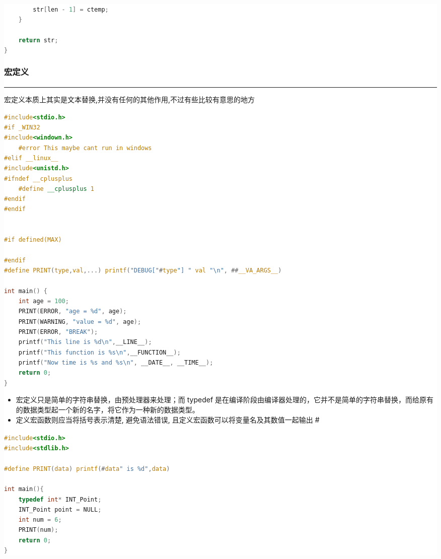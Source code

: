 ```c
        str[len - 1] = ctemp;
    }

    return str;
}
```

### **宏定义**

***

宏定义本质上其实是文本替换,并没有任何的其他作用,不过有些比较有意思的地方

```c
#include<stdio.h>
#if _WIN32
#include<windown.h>
    #error This maybe cant run in windows
#elif __linux__
#include<unistd.h>
#ifndef __cplusplus
    #define __cplusplus 1
#endif
#endif


#if defined(MAX)

#endif
#define PRINT(type,val,...) printf("DEBUG["#type"] " val "\n", ##__VA_ARGS__)

int main() {
    int age = 100;
    PRINT(ERROR, "age = %d", age);
    PRINT(WARNING, "value = %d", age);
    PRINT(ERROR, "BREAK");
    printf("This line is %d\n",__LINE__);
    printf("This function is %s\n",__FUNCTION__);
    printf("Now time is %s and %s\n", __DATE__, __TIME__);
    return 0;
}
```

* 宏定义只是简单的字符串替换，由预处理器来处理；而 typedef 是在编译阶段由编译器处理的，它并不是简单的字符串替换，而给原有的数据类型起一个新的名字，将它作为一种新的数据类型。
* 定义宏函数则应当将括号表示清楚, 避免语法错误, 且定义宏函数可以将变量名及其数值一起输出 #

```c
#include<stdio.h>
#include<stdlib.h>

#define PRINT(data) printf(#data" is %d",data)

int main(){
    typedef int* INT_Point;
    INT_Point point = NULL;
    int num = 6;
    PRINT(num);
    return 0;
}
```

